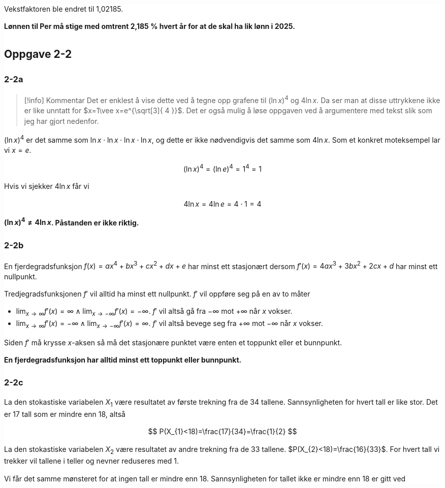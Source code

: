 Vekstfaktoren ble endret til 1,02185.

**Lønnen til Per må stige med omtrent 2,185 % hvert år for at de skal ha lik lønn i 2025.**

## Oppgave 2-2

### 2-2a
>[!info] Kommentar
>Det er enklest å vise dette ved å tegne opp grafene til $(\ln x)^4$ og $4 \ln x$. Da ser man at disse uttrykkene ikke er like unntatt for $x=1\vee x=e^{\sqrt[3]{ 4 }}$. Det er også mulig å løse oppgaven ved å argumentere med tekst slik som jeg har gjort nedenfor.

$(\ln x)^4$ er det samme som $\ln x \cdot \ln x \cdot \ln x \cdot \ln x$, og dette er ikke nødvendigvis det samme som $4 \ln x$. Som et konkret moteksempel lar vi $x=e$.

$$
(\ln x)^4 =(\ln e)^4=1^4=1
$$

Hvis vi sjekker $4 \ln x$ får vi

$$
4 \ln x = 4 \ln e=4\cdot1=4
$$

**$(\ln x)^4 \neq 4 \ln x$. Påstanden er ikke riktig.**

### 2-2b
En fjerdegradsfunksjon $f(x)=ax^4+bx^3+cx^2+dx+e$ har minst ett stasjonært dersom $f'(x)=4ax^3+3bx^2+2cx+d$ har minst ett nullpunkt.

Tredjegradsfunksjonen $f'$ vil alltid ha minst ett nullpunkt. $f'$ vil oppføre seg på en av to måter
- $\lim_{ x \to \infty } f'(x) = \infty \wedge \lim_{ x \to -\infty } f'(x)=-\infty$. $f'$ vil altså gå fra $-\infty$ mot $+\infty$ når $x$ vokser.
- $\lim_{ x \to \infty } f'(x) = -\infty \wedge \lim_{ x \to -\infty } f'(x)=\infty$. $f'$ vil altså bevege seg fra $+\infty$ mot $-\infty$ når $x$ vokser.

Siden $f'$ må krysse $x$-aksen så må det stasjonære punktet være enten et toppunkt eller et bunnpunkt.

**En fjerdegradsfunksjon har alltid minst ett toppunkt eller bunnpunkt.**

### 2-2c
La den stokastiske variabelen $X_{1}$ være resultatet av første trekning fra de 34 tallene. Sannsynligheten for hvert tall er like stor. Det er 17 tall som er mindre enn 18, altså

$$
P(X_{1}<18)=\frac{17}{34}=\frac{1}{2}
$$

La den stokastiske variabelen $X_2$ være resultatet av andre trekning fra de 33 tallene. $P(X_{2}<18)=\frac{16}{33}$. For hvert tall vi trekker vil tallene i teller og nevner reduseres med 1. 

Vi får det samme mønsteret for at ingen tall er mindre enn 18. 
Sannsynligheten for tallet ikke er mindre enn 18 er gitt ved
